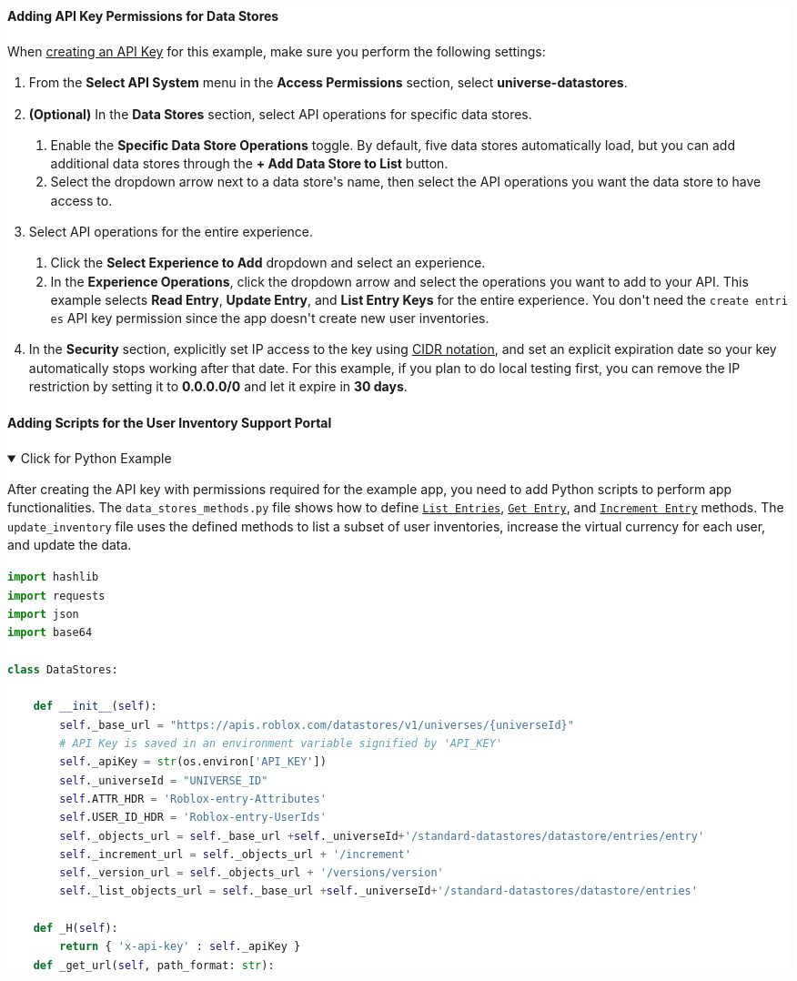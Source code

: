 #### Adding API Key Permissions for Data Stores

When [creating an API Key](./api-keys.md) for this example, make sure you perform the following settings:

1. From the **Select API System** menu in the **Access Permissions** section, select **universe-datastores**.

1. **(Optional)** In the **Data Stores** section, select API operations for specific data stores.

   1. Enable the **Specific Data Store Operations** toggle. By default, five data stores automatically load, but you can add additional data stores through the **+ Add Data Store to List** button.
   1. Select the dropdown arrow next to a data store's name, then select the API operations you want the data store to have access to.

1. Select API operations for the entire experience.

   1. Click the **Select Experience to Add** dropdown and select an experience.
   2. In the **Experience Operations**, click the dropdown arrow and select the operations you want to add to your API. This example selects **Read Entry**, **Update Entry**, and **List Entry Keys** for the entire experience.
      <Alert severity="info">
      You don't need the `create entries` API key permission since the app doesn't create new user inventories.
      </Alert>

1. In the **Security** section, explicitly set IP access to the key using [CIDR notation](./api-keys.md#cidr-format), and set an explicit expiration date so your key automatically stops working after that date. For this example, if you plan to do local testing first, you can remove the IP restriction by setting it to **0.0.0.0/0** and let it expire in **30 days**.

#### Adding Scripts for the User Inventory Support Portal

<details open>
   <summary>Click for Python Example</summary>

After creating the API key with permissions required for the example app, you need to add Python scripts to perform app functionalities. The `data_stores_methods.py` file shows how to define [`List Entries`](../../reference/cloud/datastores-api/v1.json#list-entries), [`Get Entry`](../../reference/cloud/datastores-api/v1.json#get-entry), and [`Increment Entry`](../../reference/cloud/datastores-api/v1.json#increment-entry) methods. The `update_inventory` file uses the defined methods to list a subset of user inventories, increase the virtual currency for each user, and update the data.

```python title='data_stores_methods.py'
import hashlib
import requests
import json
import base64

class DataStores:

    def __init__(self):
        self._base_url = "https://apis.roblox.com/datastores/v1/universes/{universeId}"
        # API Key is saved in an environment variable signified by 'API_KEY'
        self._apiKey = str(os.environ['API_KEY'])
        self._universeId = "UNIVERSE_ID"
        self.ATTR_HDR = 'Roblox-entry-Attributes'
        self.USER_ID_HDR = 'Roblox-entry-UserIds'
        self._objects_url = self._base_url +self._universeId+'/standard-datastores/datastore/entries/entry'
        self._increment_url = self._objects_url + '/increment'
        self._version_url = self._objects_url + '/versions/version'
        self._list_objects_url = self._base_url +self._universeId+'/standard-datastores/datastore/entries'

    def _H(self):
        return { 'x-api-key' : self._apiKey }
    def _get_url(self, path_format: str):
```